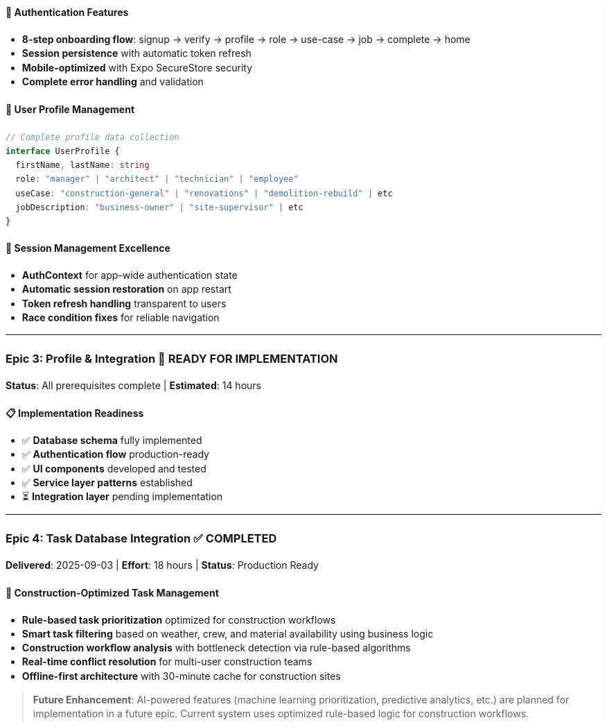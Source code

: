 #### **🚀 Authentication Features**
- **8-step onboarding flow**: signup → verify → profile → role → use-case → job → complete → home
- **Session persistence** with automatic token refresh
- **Mobile-optimized** with Expo SecureStore security
- **Complete error handling** and validation

#### **👤 User Profile Management**
```typescript
// Complete profile data collection
interface UserProfile {
  firstName, lastName: string
  role: "manager" | "architect" | "technician" | "employee"
  useCase: "construction-general" | "renovations" | "demolition-rebuild" | etc
  jobDescription: "business-owner" | "site-supervisor" | etc
}
```

#### **🔄 Session Management Excellence**
- **AuthContext** for app-wide authentication state
- **Automatic session restoration** on app restart
- **Token refresh handling** transparent to users
- **Race condition fixes** for reliable navigation

---

### **Epic 3: Profile & Integration** 🎯 **READY FOR IMPLEMENTATION**  
**Status**: All prerequisites complete | **Estimated**: 14 hours

#### **📋 Implementation Readiness**
- ✅ **Database schema** fully implemented
- ✅ **Authentication flow** production-ready
- ✅ **UI components** developed and tested
- ✅ **Service layer patterns** established
- ⏳ **Integration layer** pending implementation

---

### **Epic 4: Task Database Integration** ✅ **COMPLETED**
**Delivered**: 2025-09-03 | **Effort**: 18 hours | **Status**: Production Ready

#### **🚀 Construction-Optimized Task Management**
- **Rule-based task prioritization** optimized for construction workflows
- **Smart task filtering** based on weather, crew, and material availability using business logic
- **Construction workflow analysis** with bottleneck detection via rule-based algorithms
- **Real-time conflict resolution** for multi-user construction teams
- **Offline-first architecture** with 30-minute cache for construction sites

> **Future Enhancement**: AI-powered features (machine learning prioritization, predictive analytics, etc.) are planned for implementation in a future epic. Current system uses optimized rule-based logic for construction workflows.
